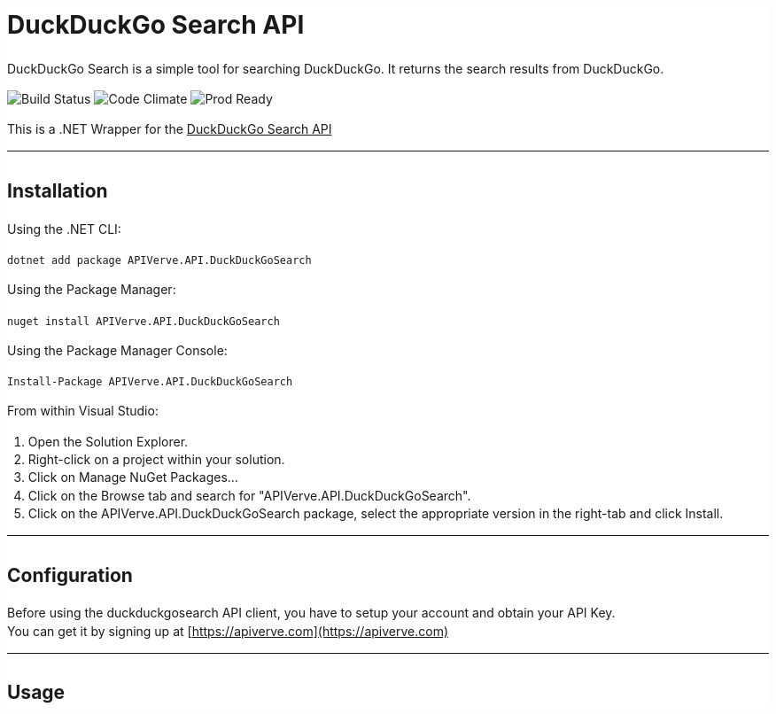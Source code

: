 DuckDuckGo Search API
============

DuckDuckGo Search is a simple tool for searching DuckDuckGo. It returns the search results from DuckDuckGo.

![Build Status](https://img.shields.io/badge/build-passing-green)
![Code Climate](https://img.shields.io/badge/maintainability-B-purple)
![Prod Ready](https://img.shields.io/badge/production-ready-blue)

This is a .NET Wrapper for the [DuckDuckGo Search API](https://apiverve.com/marketplace/api/duckduckgosearch)

---

## Installation

Using the .NET CLI:
```
dotnet add package APIVerve.API.DuckDuckGoSearch
```

Using the Package Manager:
```
nuget install APIVerve.API.DuckDuckGoSearch
```

Using the Package Manager Console:
```
Install-Package APIVerve.API.DuckDuckGoSearch
```

From within Visual Studio:

1. Open the Solution Explorer.
2. Right-click on a project within your solution.
3. Click on Manage NuGet Packages...
4. Click on the Browse tab and search for "APIVerve.API.DuckDuckGoSearch".
5. Click on the APIVerve.API.DuckDuckGoSearch package, select the appropriate version in the right-tab and click Install.


---

## Configuration

Before using the duckduckgosearch API client, you have to setup your account and obtain your API Key.  
You can get it by signing up at [https://apiverve.com](https://apiverve.com)

---

## Usage
